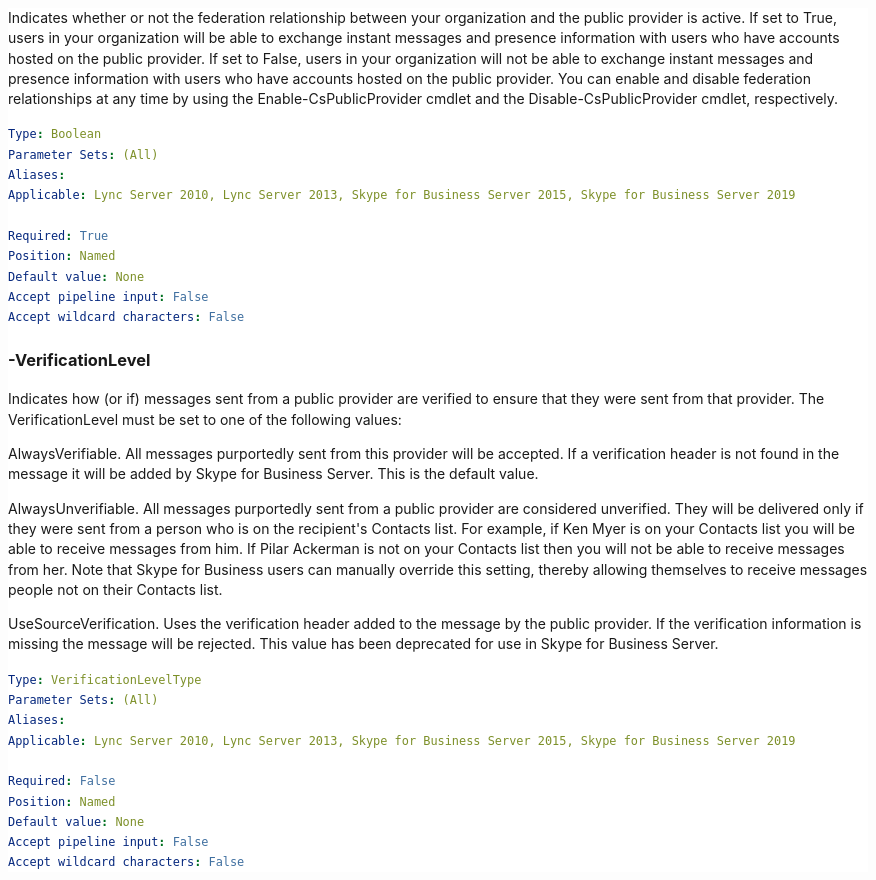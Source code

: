 Indicates whether or not the federation relationship between your organization and the public provider is active.
If set to True, users in your organization will be able to exchange instant messages and presence information with users who have accounts hosted on the public provider.
If set to False, users in your organization will not be able to exchange instant messages and presence information with users who have accounts hosted on the public provider.
You can enable and disable federation relationships at any time by using the Enable-CsPublicProvider cmdlet and the Disable-CsPublicProvider cmdlet, respectively.



```yaml
Type: Boolean
Parameter Sets: (All)
Aliases: 
Applicable: Lync Server 2010, Lync Server 2013, Skype for Business Server 2015, Skype for Business Server 2019

Required: True
Position: Named
Default value: None
Accept pipeline input: False
Accept wildcard characters: False
```

### -VerificationLevel

Indicates how (or if) messages sent from a public provider are verified to ensure that they were sent from that provider.
The VerificationLevel must be set to one of the following values:

AlwaysVerifiable.
All messages purportedly sent from this provider will be accepted.
If a verification header is not found in the message it will be added by Skype for Business Server.
This is the default value.

AlwaysUnverifiable.
All messages purportedly sent from a public provider are considered unverified.
They will be delivered only if they were sent from a person who is on the recipient's Contacts list.
For example, if Ken Myer is on your Contacts list you will be able to receive messages from him.
If Pilar Ackerman is not on your Contacts list then you will not be able to receive messages from her.
Note that Skype for Business users can manually override this setting, thereby allowing themselves to receive messages people not on their Contacts list.

UseSourceVerification.
Uses the verification header added to the message by the public provider.
If the verification information is missing the message will be rejected.
This value has been deprecated for use in Skype for Business Server.



```yaml
Type: VerificationLevelType
Parameter Sets: (All)
Aliases: 
Applicable: Lync Server 2010, Lync Server 2013, Skype for Business Server 2015, Skype for Business Server 2019

Required: False
Position: Named
Default value: None
Accept pipeline input: False
Accept wildcard characters: False
```
